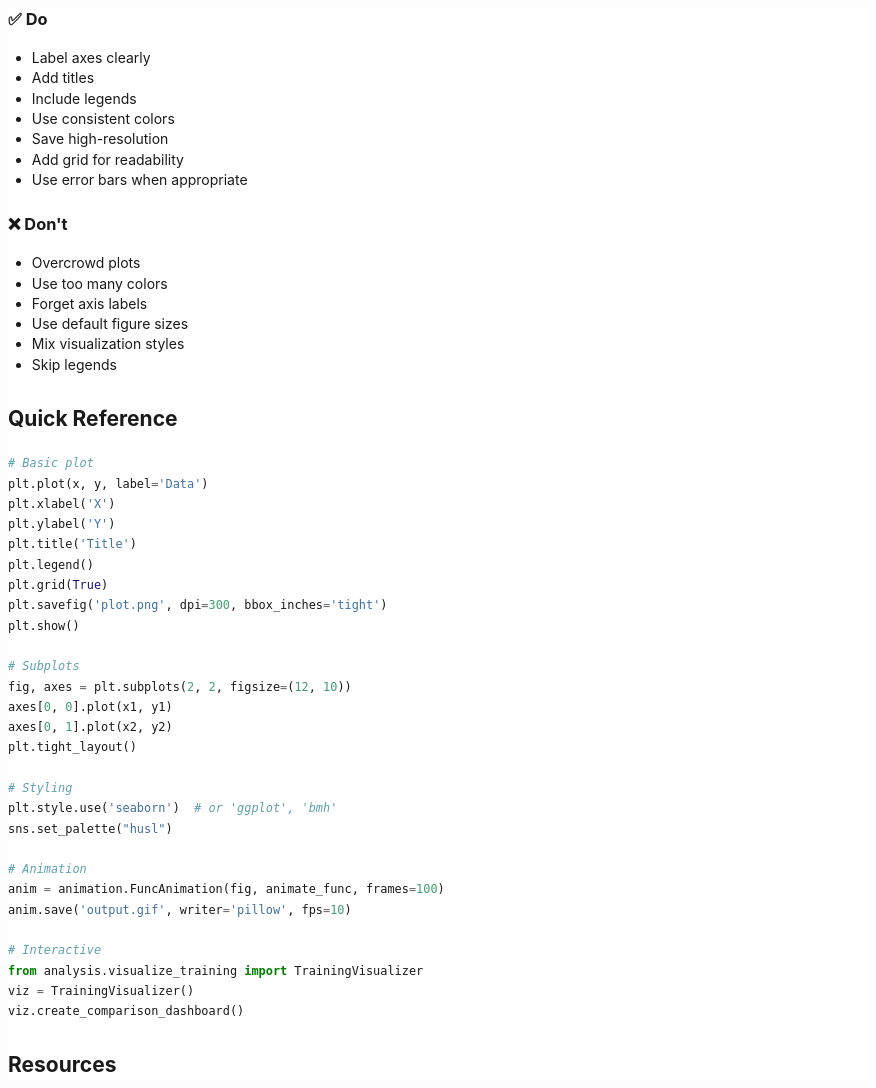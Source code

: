 ### ✅ Do
- Label axes clearly
- Add titles
- Include legends
- Use consistent colors
- Save high-resolution
- Add grid for readability
- Use error bars when appropriate

### ❌ Don't
- Overcrowd plots
- Use too many colors
- Forget axis labels
- Use default figure sizes
- Mix visualization styles
- Skip legends

## Quick Reference

```python
# Basic plot
plt.plot(x, y, label='Data')
plt.xlabel('X')
plt.ylabel('Y')
plt.title('Title')
plt.legend()
plt.grid(True)
plt.savefig('plot.png', dpi=300, bbox_inches='tight')
plt.show()

# Subplots
fig, axes = plt.subplots(2, 2, figsize=(12, 10))
axes[0, 0].plot(x1, y1)
axes[0, 1].plot(x2, y2)
plt.tight_layout()

# Styling
plt.style.use('seaborn')  # or 'ggplot', 'bmh'
sns.set_palette("husl")

# Animation
anim = animation.FuncAnimation(fig, animate_func, frames=100)
anim.save('output.gif', writer='pillow', fps=10)

# Interactive
from analysis.visualize_training import TrainingVisualizer
viz = TrainingVisualizer()
viz.create_comparison_dashboard()
```

## Resources
